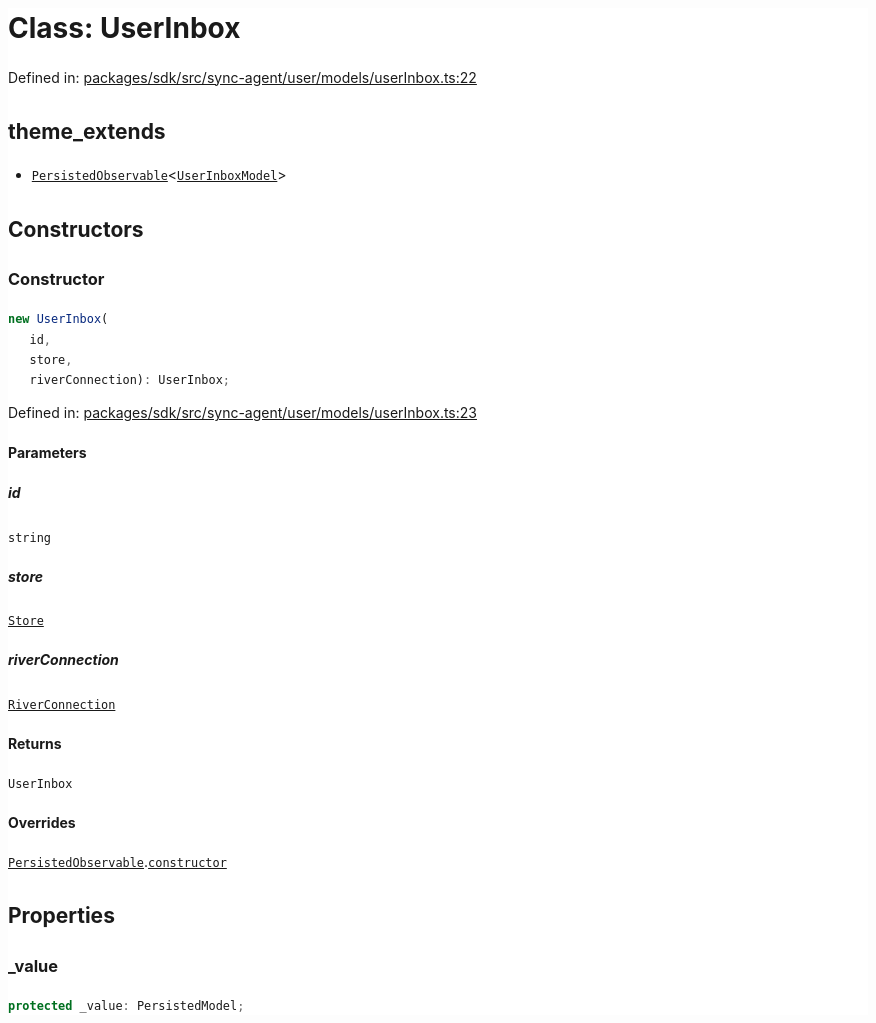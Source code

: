 # Class: UserInbox

Defined in: [packages/sdk/src/sync-agent/user/models/userInbox.ts:22](https://github.com/towns-protocol/towns/blob/0db1fd0ac7258e8db8cedfb6183e8eade8284fa1/packages/sdk/src/sync-agent/user/models/userInbox.ts#L22)

## theme_extends

- [`PersistedObservable`](PersistedObservable.md)\<[`UserInboxModel`](../interfaces/UserInboxModel.md)\>

## Constructors

### Constructor

```ts
new UserInbox(
   id, 
   store, 
   riverConnection): UserInbox;
```

Defined in: [packages/sdk/src/sync-agent/user/models/userInbox.ts:23](https://github.com/towns-protocol/towns/blob/0db1fd0ac7258e8db8cedfb6183e8eade8284fa1/packages/sdk/src/sync-agent/user/models/userInbox.ts#L23)

#### Parameters

##### id

`string`

##### store

[`Store`](Store.md)

##### riverConnection

[`RiverConnection`](RiverConnection.md)

#### Returns

`UserInbox`

#### Overrides

[`PersistedObservable`](PersistedObservable.md).[`constructor`](PersistedObservable.md#constructor)

## Properties

### \_value

```ts
protected _value: PersistedModel;
```
